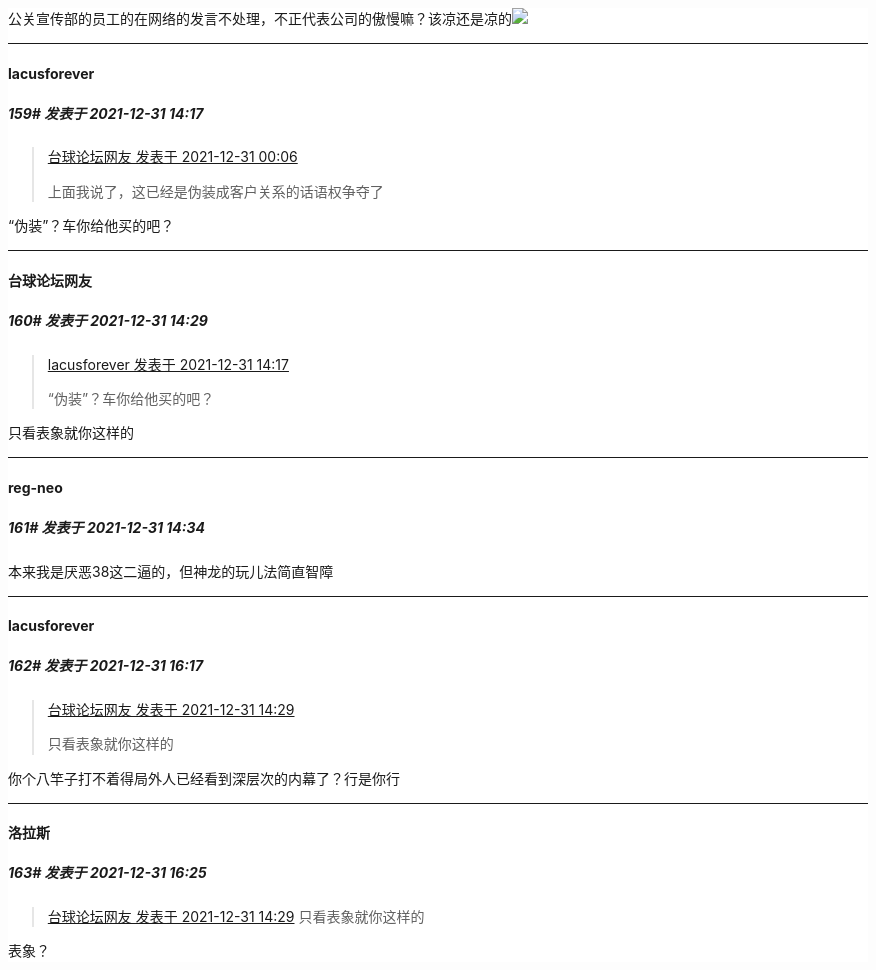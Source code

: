 公关宣传部的员工的在网络的发言不处理，不正代表公司的傲慢嘛？该凉还是凉的<img src="https://static.saraba1st.com/image/smiley/face2017/009.gif" referrerpolicy="no-referrer">



*****

####  lacusforever  
##### 159#       发表于 2021-12-31 14:17

<blockquote><a href="httphttps://bbs.saraba1st.com/2b/forum.php?mod=redirect&amp;goto=findpost&amp;pid=54108474&amp;ptid=2044493" target="_blank">台球论坛网友 发表于 2021-12-31 00:06</a>

上面我说了，这已经是伪装成客户关系的话语权争夺了</blockquote>
“伪装”？车你给他买的吧？



*****

####  台球论坛网友  
##### 160#       发表于 2021-12-31 14:29

<blockquote><a href="httphttps://bbs.saraba1st.com/2b/forum.php?mod=redirect&amp;goto=findpost&amp;pid=54114371&amp;ptid=2044493" target="_blank">lacusforever 发表于 2021-12-31 14:17</a>

“伪装”？车你给他买的吧？</blockquote>
只看表象就你这样的

*****

####  reg-neo  
##### 161#       发表于 2021-12-31 14:34

本来我是厌恶38这二逼的，但神龙的玩儿法简直智障



*****

####  lacusforever  
##### 162#       发表于 2021-12-31 16:17

<blockquote><a href="httphttps://bbs.saraba1st.com/2b/forum.php?mod=redirect&amp;goto=findpost&amp;pid=54114497&amp;ptid=2044493" target="_blank">台球论坛网友 发表于 2021-12-31 14:29</a>

只看表象就你这样的</blockquote>
你个八竿子打不着得局外人已经看到深层次的内幕了？行是你行



*****

####  洛拉斯  
##### 163#       发表于 2021-12-31 16:25

<blockquote><a href="httphttps://bbs.saraba1st.com/2b/forum.php?mod=redirect&amp;goto=findpost&amp;pid=54114497&amp;ptid=2044493" target="_blank">台球论坛网友 发表于 2021-12-31 14:29</a>
只看表象就你这样的</blockquote>
表象？
